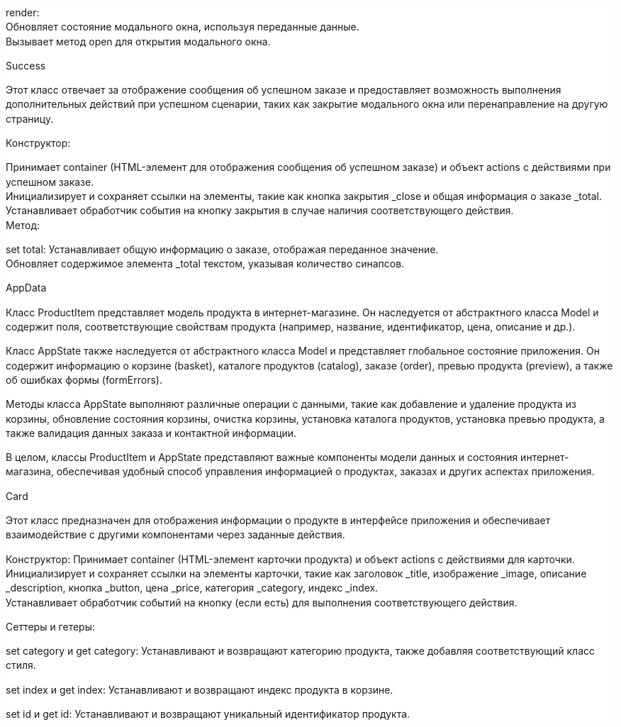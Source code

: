 render:  
Обновляет состояние модального окна, используя переданные данные.  
Вызывает метод open для открытия модального окна.  

Success

Этот класс отвечает за отображение сообщения об успешном заказе и предоставляет возможность выполнения дополнительных действий при успешном сценарии, таких как закрытие модального окна или перенаправление на другую страницу.  

Конструктор:

Принимает container (HTML-элемент для отображения сообщения об успешном заказе) и объект actions с действиями при успешном заказе.  
Инициализирует и сохраняет ссылки на элементы, такие как кнопка закрытия _close и общая информация о заказе _total.  
Устанавливает обработчик события на кнопку закрытия в случае наличия соответствующего действия.  
Метод:

set total: Устанавливает общую информацию о заказе, отображая переданное значение.  
Обновляет содержимое элемента _total текстом, указывая количество синапсов.

AppData

Класс ProductItem представляет модель продукта в интернет-магазине. Он наследуется от абстрактного класса Model и содержит поля, соответствующие свойствам продукта (например, название, идентификатор, цена, описание и др.).

Класс AppState также наследуется от абстрактного класса Model и представляет глобальное состояние приложения. Он содержит информацию о корзине (basket), каталоге продуктов (catalog), заказе (order), превью продукта (preview), а также об ошибках формы (formErrors).

Методы класса AppState выполняют различные операции с данными, такие как добавление и удаление продукта из корзины, обновление состояния корзины, очистка корзины, установка каталога продуктов, установка превью продукта, а также валидация данных заказа и контактной информации.

В целом, классы ProductItem и AppState представляют важные компоненты модели данных и состояния интернет-магазина, обеспечивая удобный способ управления информацией о продуктах, заказах и других аспектах приложения.

Card 

Этот класс предназначен для отображения информации о продукте в интерфейсе приложения и обеспечивает взаимодействие с другими компонентами через заданные действия.

Конструктор: Принимает container (HTML-элемент карточки продукта) и объект actions с действиями для карточки.  
Инициализирует и сохраняет ссылки на элементы карточки, такие как заголовок _title, изображение _image, описание _description, кнопка _button, цена _price, категория _category, индекс _index.  
Устанавливает обработчик событий на кнопку (если есть) для выполнения соответствующего действия.

Сеттеры и гетеры:

set category и get category: Устанавливают и возвращают категорию продукта, также добавляя соответствующий класс стиля.

set index и get index: Устанавливают и возвращают индекс продукта в корзине.

set id и get id: Устанавливают и возвращают уникальный идентификатор продукта.
